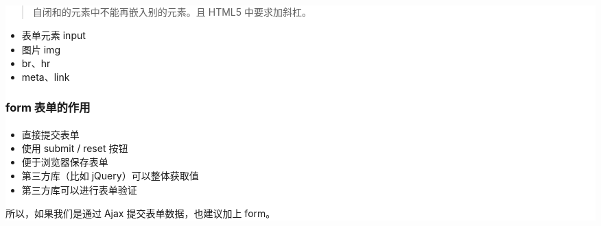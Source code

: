 > 自闭和的元素中不能再嵌入别的元素。且 HTML5 中要求加斜杠。

- 表单元素 input
- 图片 img
- br、hr
- meta、link

### form 表单的作用

- 直接提交表单
- 使用 submit / reset 按钮
- 便于浏览器保存表单
- 第三方库（比如 jQuery）可以整体获取值
- 第三方库可以进行表单验证

所以，如果我们是通过 Ajax 提交表单数据，也建议加上 form。